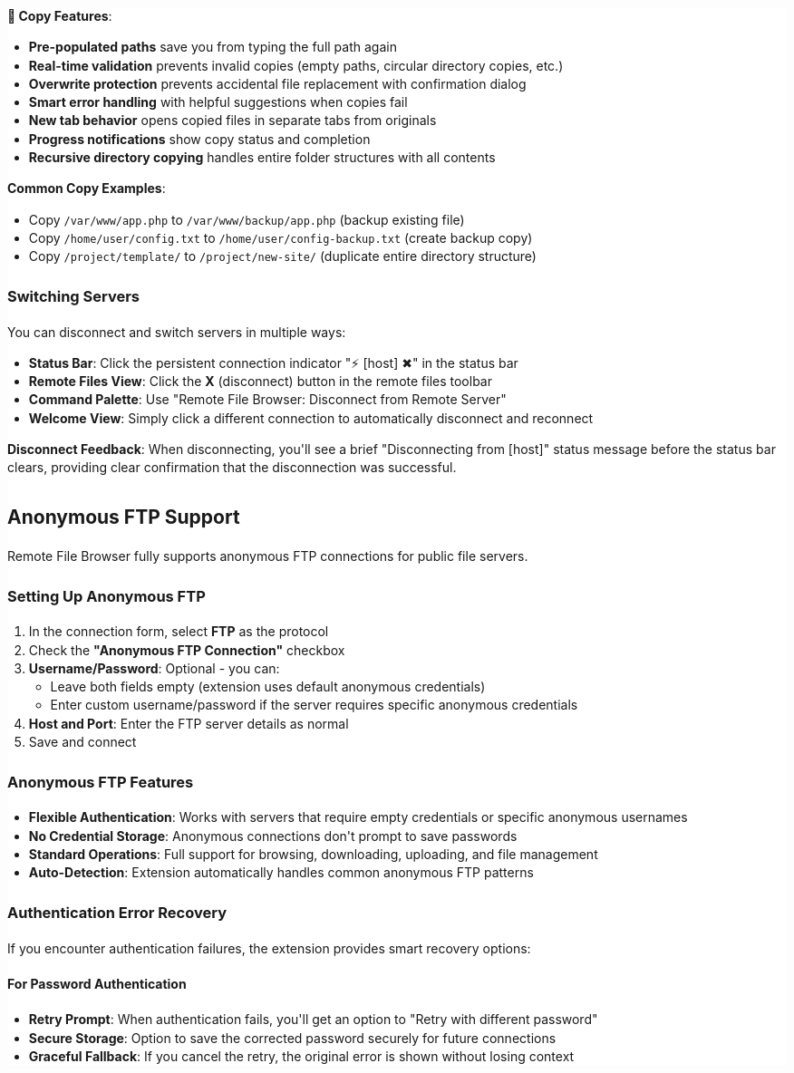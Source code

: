 **📝 Copy Features**: 
- **Pre-populated paths** save you from typing the full path again
- **Real-time validation** prevents invalid copies (empty paths, circular directory copies, etc.)
- **Overwrite protection** prevents accidental file replacement with confirmation dialog
- **Smart error handling** with helpful suggestions when copies fail
- **New tab behavior** opens copied files in separate tabs from originals
- **Progress notifications** show copy status and completion
- **Recursive directory copying** handles entire folder structures with all contents

**Common Copy Examples**:
- Copy `/var/www/app.php` to `/var/www/backup/app.php` (backup existing file)
- Copy `/home/user/config.txt` to `/home/user/config-backup.txt` (create backup copy)
- Copy `/project/template/` to `/project/new-site/` (duplicate entire directory structure)

### Switching Servers
You can disconnect and switch servers in multiple ways:

- **Status Bar**: Click the persistent connection indicator "⚡ [host] ✖" in the status bar
- **Remote Files View**: Click the **X** (disconnect) button in the remote files toolbar  
- **Command Palette**: Use "Remote File Browser: Disconnect from Remote Server"
- **Welcome View**: Simply click a different connection to automatically disconnect and reconnect

**Disconnect Feedback**: When disconnecting, you'll see a brief "Disconnecting from [host]" status message before the status bar clears, providing clear confirmation that the disconnection was successful.

## Anonymous FTP Support

Remote File Browser fully supports anonymous FTP connections for public file servers.

### Setting Up Anonymous FTP
1. In the connection form, select **FTP** as the protocol
2. Check the **"Anonymous FTP Connection"** checkbox
3. **Username/Password**: Optional - you can:
   - Leave both fields empty (extension uses default anonymous credentials)
   - Enter custom username/password if the server requires specific anonymous credentials
4. **Host and Port**: Enter the FTP server details as normal
5. Save and connect

### Anonymous FTP Features
- **Flexible Authentication**: Works with servers that require empty credentials or specific anonymous usernames
- **No Credential Storage**: Anonymous connections don't prompt to save passwords
- **Standard Operations**: Full support for browsing, downloading, uploading, and file management
- **Auto-Detection**: Extension automatically handles common anonymous FTP patterns

### Authentication Error Recovery

If you encounter authentication failures, the extension provides smart recovery options:

#### For Password Authentication
- **Retry Prompt**: When authentication fails, you'll get an option to "Retry with different password"
- **Secure Storage**: Option to save the corrected password securely for future connections
- **Graceful Fallback**: If you cancel the retry, the original error is shown without losing context
